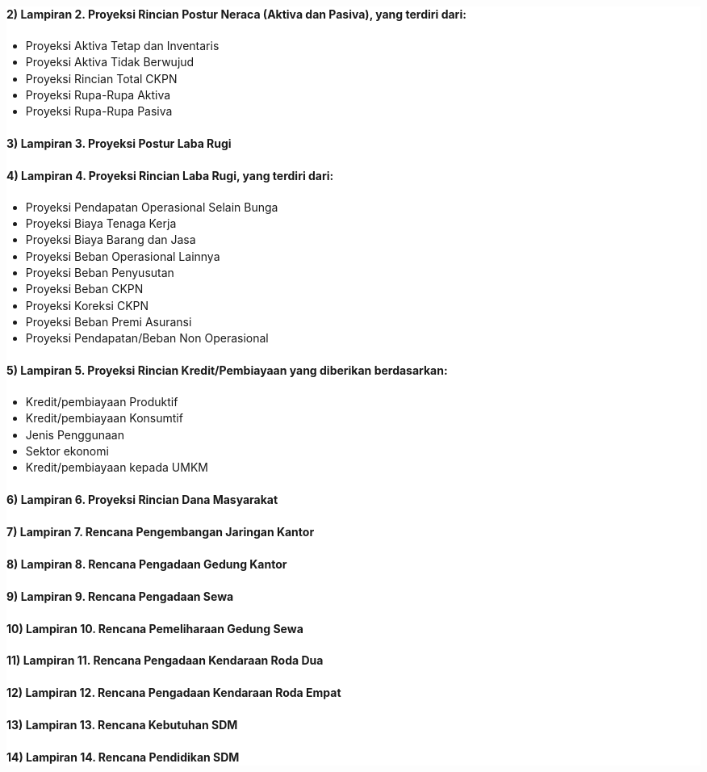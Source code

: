 #### 2) Lampiran 2. Proyeksi Rincian Postur Neraca (Aktiva dan Pasiva), yang terdiri dari:

- Proyeksi Aktiva Tetap dan Inventaris
- Proyeksi Aktiva Tidak Berwujud
- Proyeksi Rincian Total CKPN
- Proyeksi Rupa-Rupa Aktiva
- Proyeksi Rupa-Rupa Pasiva

#### 3) Lampiran 3. Proyeksi Postur Laba Rugi

#### 4) Lampiran 4. Proyeksi Rincian Laba Rugi, yang terdiri dari:

- Proyeksi Pendapatan Operasional Selain Bunga
- Proyeksi Biaya Tenaga Kerja
- Proyeksi Biaya Barang dan Jasa
- Proyeksi Beban Operasional Lainnya
- Proyeksi Beban Penyusutan
- Proyeksi Beban CKPN
- Proyeksi Koreksi CKPN
- Proyeksi Beban Premi Asuransi
- Proyeksi Pendapatan/Beban Non Operasional

#### 5) Lampiran 5. Proyeksi Rincian Kredit/Pembiayaan yang diberikan berdasarkan:

- Kredit/pembiayaan Produktif
- Kredit/pembiayaan Konsumtif
- Jenis Penggunaan
- Sektor ekonomi
- Kredit/pembiayaan kepada UMKM

#### 6) Lampiran 6. Proyeksi Rincian Dana Masyarakat

#### 7) Lampiran 7. Rencana Pengembangan Jaringan Kantor

#### 8) Lampiran 8. Rencana Pengadaan Gedung Kantor

#### 9) Lampiran 9. Rencana Pengadaan Sewa

#### 10) Lampiran 10. Rencana Pemeliharaan Gedung Sewa

#### 11) Lampiran 11. Rencana Pengadaan Kendaraan Roda Dua

#### 12) Lampiran 12. Rencana Pengadaan Kendaraan Roda Empat

#### 13) Lampiran 13. Rencana Kebutuhan SDM

#### 14) Lampiran 14. Rencana Pendidikan SDM
